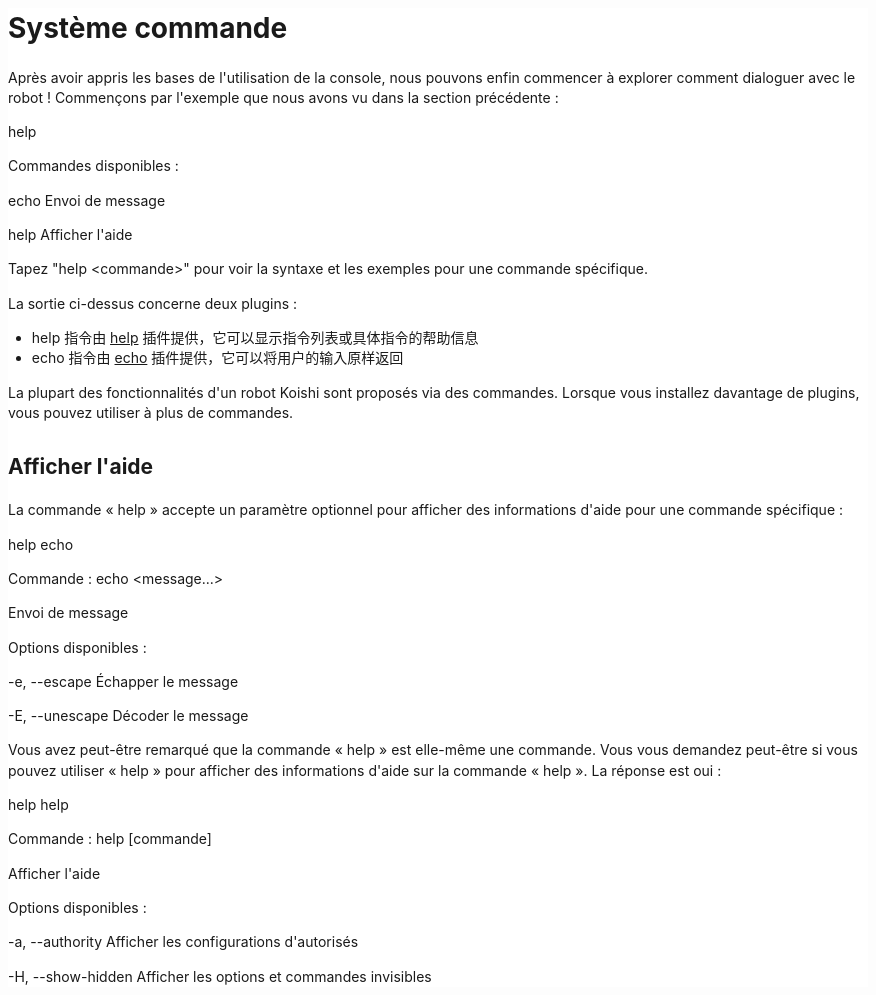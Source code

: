 # Système commande

Après avoir appris les bases de l'utilisation de la console, nous pouvons enfin commencer à explorer comment dialoguer avec le robot ! Commençons par l'exemple que nous avons vu dans la section précédente :

<chat-panel>
<chat-message nickname="Alice">help</chat-message>
<chat-message nickname="Koishi">
<p>Commandes disponibles : </p>
<p class="indent-1">echo  Envoi de message</p>
<p class="indent-1">help  Afficher l'aide</p>
<p>Tapez "help &lt;commande&gt;" pour voir la syntaxe et les exemples pour une commande spécifique.</p>
</chat-message>
</chat-panel>

La sortie ci-dessus concerne deux plugins :

- help 指令由 [help](../../plugins/common/help.md) 插件提供，它可以显示指令列表或具体指令的帮助信息
- echo 指令由 [echo](../../plugins/common/echo.md) 插件提供，它可以将用户的输入原样返回

La plupart des fonctionnalités d'un robot Koishi sont proposés via des commandes. Lorsque vous installez davantage de plugins, vous pouvez utiliser à plus de commandes.

## Afficher l'aide

La commande « help » accepte un paramètre optionnel pour afficher des informations d'aide pour une commande spécifique :

<chat-panel>
<chat-message nickname="Alice">help echo</chat-message>
<chat-message nickname="Koishi">
<p>Commande : echo &lt;message...></p>
<p>Envoi de message</p>
<p>Options disponibles :</p>
<p class="indent-1">-e, --escape  Échapper le message</p>
<p class="indent-1">-E, --unescape  Décoder le message</p>
</chat-message>
</chat-panel>

Vous avez peut-être remarqué que la commande « help » est elle-même une commande. Vous vous demandez peut-être si vous pouvez utiliser « help » pour afficher des informations d'aide sur la commande « help ». La réponse est oui :

<chat-panel>
<chat-message nickname="Alice">help help</chat-message>
<chat-message nickname="Koishi">
<p>Commande : help [commande]</p>
<p>Afficher l'aide</p>
<p>Options disponibles :</p>
<p class="indent-1">-a, --authority  Afficher les configurations d'autorisés</p>
<p class="indent-1">-H, --show-hidden  Afficher les options et commandes invisibles</p>
</chat-message>
</chat-panel>
